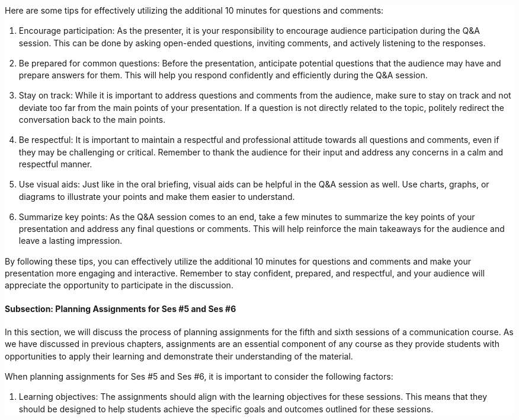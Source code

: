 Here are some tips for effectively utilizing the additional 10 minutes for questions and comments:



1. Encourage participation: As the presenter, it is your responsibility to encourage audience participation during the Q&A session. This can be done by asking open-ended questions, inviting comments, and actively listening to the responses.



2. Be prepared for common questions: Before the presentation, anticipate potential questions that the audience may have and prepare answers for them. This will help you respond confidently and efficiently during the Q&A session.



3. Stay on track: While it is important to address questions and comments from the audience, make sure to stay on track and not deviate too far from the main points of your presentation. If a question is not directly related to the topic, politely redirect the conversation back to the main points.



4. Be respectful: It is important to maintain a respectful and professional attitude towards all questions and comments, even if they may be challenging or critical. Remember to thank the audience for their input and address any concerns in a calm and respectful manner.



5. Use visual aids: Just like in the oral briefing, visual aids can be helpful in the Q&A session as well. Use charts, graphs, or diagrams to illustrate your points and make them easier to understand.



6. Summarize key points: As the Q&A session comes to an end, take a few minutes to summarize the key points of your presentation and address any final questions or comments. This will help reinforce the main takeaways for the audience and leave a lasting impression.



By following these tips, you can effectively utilize the additional 10 minutes for questions and comments and make your presentation more engaging and interactive. Remember to stay confident, prepared, and respectful, and your audience will appreciate the opportunity to participate in the discussion.





#### Subsection: Planning Assignments for Ses #5 and Ses #6



In this section, we will discuss the process of planning assignments for the fifth and sixth sessions of a communication course. As we have discussed in previous chapters, assignments are an essential component of any course as they provide students with opportunities to apply their learning and demonstrate their understanding of the material.



When planning assignments for Ses #5 and Ses #6, it is important to consider the following factors:



1. Learning objectives: The assignments should align with the learning objectives for these sessions. This means that they should be designed to help students achieve the specific goals and outcomes outlined for these sessions.
